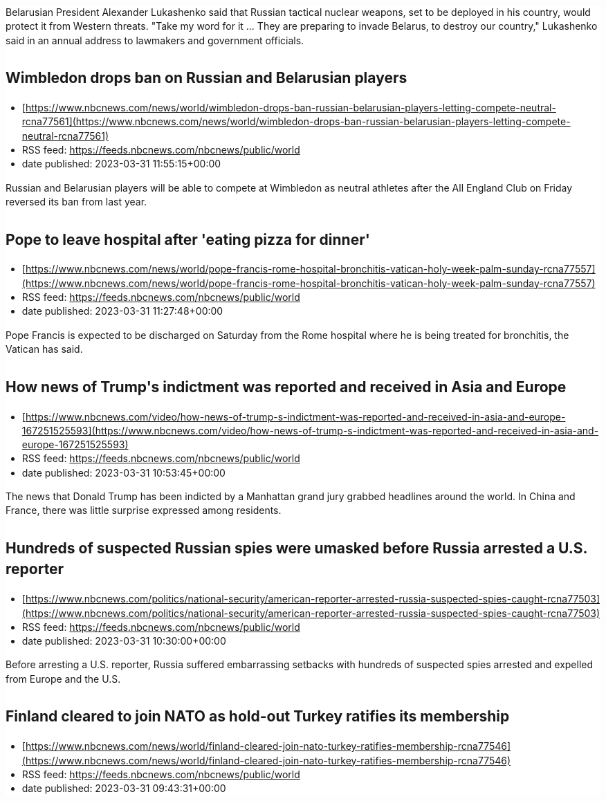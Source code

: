 Belarusian President Alexander Lukashenko said that Russian tactical nuclear weapons, set to be deployed in his country, would protect it from Western threats. "Take my word for it ... They are preparing to invade Belarus, to destroy our country," Lukashenko said in an annual address to lawmakers and government officials.

## Wimbledon drops ban on Russian and Belarusian players
 - [https://www.nbcnews.com/news/world/wimbledon-drops-ban-russian-belarusian-players-letting-compete-neutral-rcna77561](https://www.nbcnews.com/news/world/wimbledon-drops-ban-russian-belarusian-players-letting-compete-neutral-rcna77561)
 - RSS feed: https://feeds.nbcnews.com/nbcnews/public/world
 - date published: 2023-03-31 11:55:15+00:00

Russian and Belarusian players will be able to compete at Wimbledon as neutral athletes after the All England Club on Friday reversed its ban from last year.

## Pope to leave hospital after 'eating pizza for dinner'
 - [https://www.nbcnews.com/news/world/pope-francis-rome-hospital-bronchitis-vatican-holy-week-palm-sunday-rcna77557](https://www.nbcnews.com/news/world/pope-francis-rome-hospital-bronchitis-vatican-holy-week-palm-sunday-rcna77557)
 - RSS feed: https://feeds.nbcnews.com/nbcnews/public/world
 - date published: 2023-03-31 11:27:48+00:00

Pope Francis is expected to be discharged on Saturday from the Rome hospital where he is being treated for bronchitis, the Vatican has said.

## How news of Trump's indictment was reported and received in Asia and Europe
 - [https://www.nbcnews.com/video/how-news-of-trump-s-indictment-was-reported-and-received-in-asia-and-europe-167251525593](https://www.nbcnews.com/video/how-news-of-trump-s-indictment-was-reported-and-received-in-asia-and-europe-167251525593)
 - RSS feed: https://feeds.nbcnews.com/nbcnews/public/world
 - date published: 2023-03-31 10:53:45+00:00

The news that Donald Trump has been indicted by a Manhattan grand jury grabbed headlines around the world. In China and France, there was little surprise expressed among residents.

## Hundreds of suspected Russian spies were umasked before Russia arrested a U.S. reporter
 - [https://www.nbcnews.com/politics/national-security/american-reporter-arrested-russia-suspected-spies-caught-rcna77503](https://www.nbcnews.com/politics/national-security/american-reporter-arrested-russia-suspected-spies-caught-rcna77503)
 - RSS feed: https://feeds.nbcnews.com/nbcnews/public/world
 - date published: 2023-03-31 10:30:00+00:00

Before arresting a U.S. reporter, Russia suffered embarrassing setbacks with hundreds of suspected spies arrested and expelled from Europe and the U.S.

## Finland cleared to join NATO as hold-out Turkey ratifies its membership
 - [https://www.nbcnews.com/news/world/finland-cleared-join-nato-turkey-ratifies-membership-rcna77546](https://www.nbcnews.com/news/world/finland-cleared-join-nato-turkey-ratifies-membership-rcna77546)
 - RSS feed: https://feeds.nbcnews.com/nbcnews/public/world
 - date published: 2023-03-31 09:43:31+00:00
